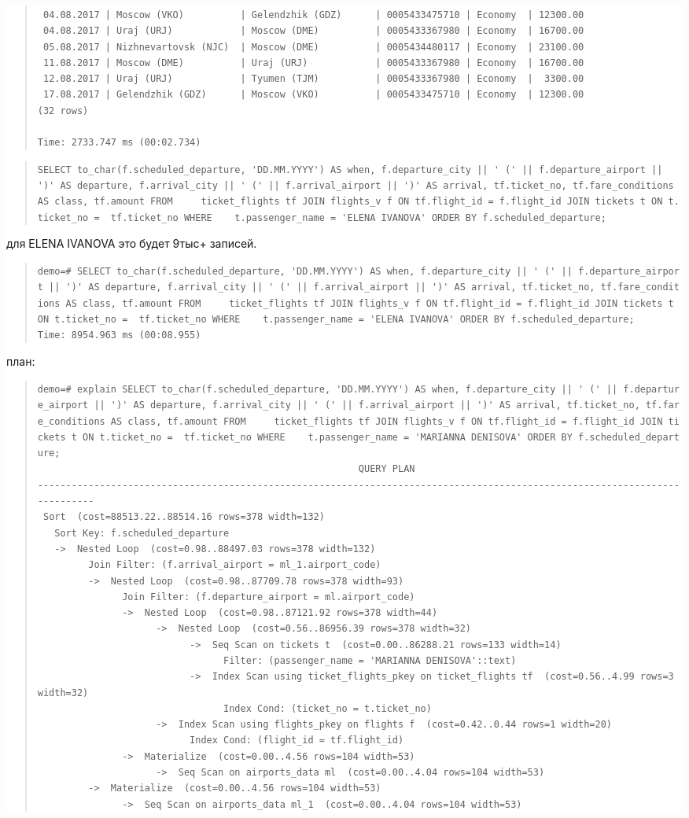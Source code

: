 >      04.08.2017 | Moscow (VKO)          | Gelendzhik (GDZ)      | 0005433475710 | Economy  | 12300.00
>      04.08.2017 | Uraj (URJ)            | Moscow (DME)          | 0005433367980 | Economy  | 16700.00
>      05.08.2017 | Nizhnevartovsk (NJC)  | Moscow (DME)          | 0005434480117 | Economy  | 23100.00
>      11.08.2017 | Moscow (DME)          | Uraj (URJ)            | 0005433367980 | Economy  | 16700.00
>      12.08.2017 | Uraj (URJ)            | Tyumen (TJM)          | 0005433367980 | Economy  |  3300.00
>      17.08.2017 | Gelendzhik (GDZ)      | Moscow (VKO)          | 0005433475710 | Economy  | 12300.00
>     (32 rows)
>     
>     Time: 2733.747 ms (00:02.734)

>     SELECT to_char(f.scheduled_departure, 'DD.MM.YYYY') AS when, f.departure_city || ' (' || f.departure_airport || ')' AS departure, f.arrival_city || ' (' || f.arrival_airport || ')' AS arrival, tf.ticket_no, tf.fare_conditions AS class, tf.amount FROM     ticket_flights tf JOIN flights_v f ON tf.flight_id = f.flight_id JOIN tickets t ON t.ticket_no =  tf.ticket_no WHERE    t.passenger_name = 'ELENA IVANOVA' ORDER BY f.scheduled_departure;

для ELENA IVANOVA это будет 9тыс+ записей. 
>     demo=# SELECT to_char(f.scheduled_departure, 'DD.MM.YYYY') AS when, f.departure_city || ' (' || f.departure_airport || ')' AS departure, f.arrival_city || ' (' || f.arrival_airport || ')' AS arrival, tf.ticket_no, tf.fare_conditions AS class, tf.amount FROM     ticket_flights tf JOIN flights_v f ON tf.flight_id = f.flight_id JOIN tickets t ON t.ticket_no =  tf.ticket_no WHERE    t.passenger_name = 'ELENA IVANOVA' ORDER BY f.scheduled_departure;
>     Time: 8954.963 ms (00:08.955)

план:

>     demo=# explain SELECT to_char(f.scheduled_departure, 'DD.MM.YYYY') AS when, f.departure_city || ' (' || f.departure_airport || ')' AS departure, f.arrival_city || ' (' || f.arrival_airport || ')' AS arrival, tf.ticket_no, tf.fare_conditions AS class, tf.amount FROM     ticket_flights tf JOIN flights_v f ON tf.flight_id = f.flight_id JOIN tickets t ON t.ticket_no =  tf.ticket_no WHERE    t.passenger_name = 'MARIANNA DENISOVA' ORDER BY f.scheduled_departure; 
>                                                              QUERY PLAN                                                         
>     ----------------------------------------------------------------------------------------------------------------------------
>      Sort  (cost=88513.22..88514.16 rows=378 width=132)
>        Sort Key: f.scheduled_departure
>        ->  Nested Loop  (cost=0.98..88497.03 rows=378 width=132)
>              Join Filter: (f.arrival_airport = ml_1.airport_code)
>              ->  Nested Loop  (cost=0.98..87709.78 rows=378 width=93)
>                    Join Filter: (f.departure_airport = ml.airport_code)
>                    ->  Nested Loop  (cost=0.98..87121.92 rows=378 width=44)
>                          ->  Nested Loop  (cost=0.56..86956.39 rows=378 width=32)
>                                ->  Seq Scan on tickets t  (cost=0.00..86288.21 rows=133 width=14)
>                                      Filter: (passenger_name = 'MARIANNA DENISOVA'::text)
>                                ->  Index Scan using ticket_flights_pkey on ticket_flights tf  (cost=0.56..4.99 rows=3 width=32)
>                                      Index Cond: (ticket_no = t.ticket_no)
>                          ->  Index Scan using flights_pkey on flights f  (cost=0.42..0.44 rows=1 width=20)
>                                Index Cond: (flight_id = tf.flight_id)
>                    ->  Materialize  (cost=0.00..4.56 rows=104 width=53)
>                          ->  Seq Scan on airports_data ml  (cost=0.00..4.04 rows=104 width=53)
>              ->  Materialize  (cost=0.00..4.56 rows=104 width=53)
>                    ->  Seq Scan on airports_data ml_1  (cost=0.00..4.04 rows=104 width=53)
